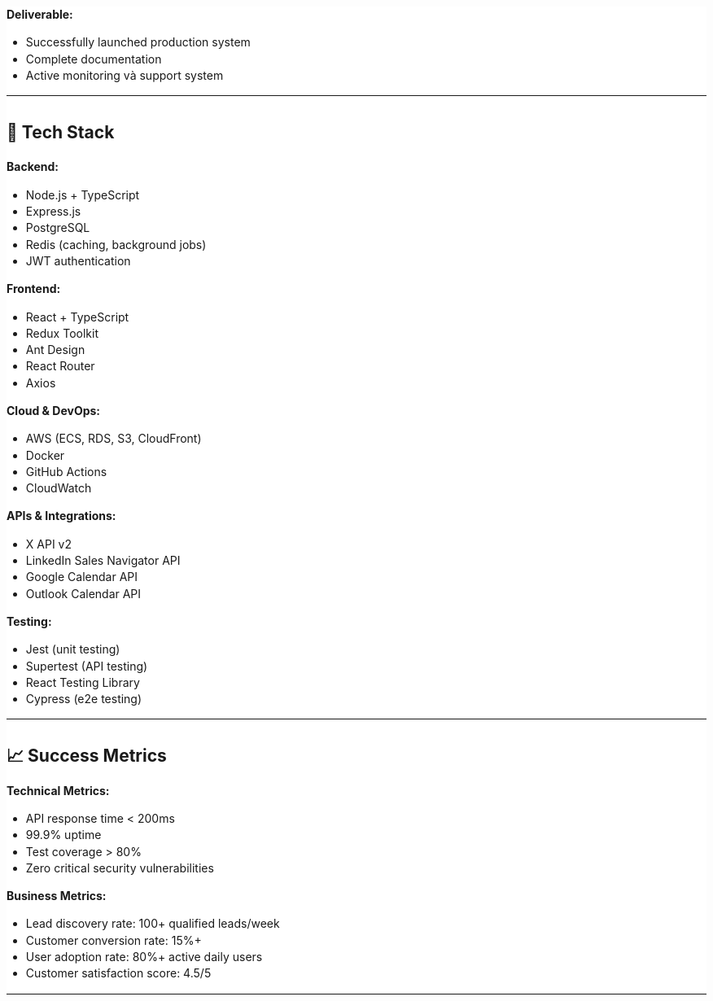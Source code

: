 **Deliverable:**
- Successfully launched production system
- Complete documentation
- Active monitoring và support system

---

## 🔧 Tech Stack

**Backend:**
- Node.js + TypeScript
- Express.js
- PostgreSQL
- Redis (caching, background jobs)
- JWT authentication

**Frontend:**
- React + TypeScript
- Redux Toolkit
- Ant Design
- React Router
- Axios

**Cloud & DevOps:**
- AWS (ECS, RDS, S3, CloudFront)
- Docker
- GitHub Actions
- CloudWatch

**APIs & Integrations:**
- X API v2
- LinkedIn Sales Navigator API
- Google Calendar API
- Outlook Calendar API

**Testing:**
- Jest (unit testing)
- Supertest (API testing)
- React Testing Library
- Cypress (e2e testing)

---

## 📈 Success Metrics

**Technical Metrics:**
- API response time < 200ms
- 99.9% uptime
- Test coverage > 80%
- Zero critical security vulnerabilities

**Business Metrics:**
- Lead discovery rate: 100+ qualified leads/week
- Customer conversion rate: 15%+
- User adoption rate: 80%+ active daily users
- Customer satisfaction score: 4.5/5

---